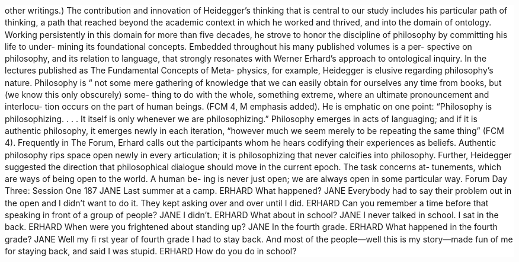 other writings.)
The contribution and innovation of Heidegger’s thinking that
is central to our study includes his particular path of thinking,
a path that reached beyond the academic context in which he
worked and thrived, and into the domain of ontology. Working
persistently in this domain for more than five decades, he strove to
honor the discipline of philosophy by committing his life to under-
mining its foundational concepts.
Embedded throughout his many published volumes is a per-
spective on philosophy, and its relation to language, that strongly
resonates with Werner Erhard’s approach to ontological inquiry.
In the lectures published as The Fundamental Concepts of Meta-
physics, for example, Heidegger is elusive regarding philosophy’s
nature. Philosophy is
“
not some mere gathering of knowledge that we
can easily obtain for ourselves any time from
books, but (we know this only obscurely) some-
thing to do with the whole, something extreme,
where an ultimate pronouncement and interlocu-
tion occurs on the part of human beings. (FCM 4,
M
emphasis added).
He is emphatic on one point: “Philosophy is philosophizing. . . .
It itself is only whenever we are philosophizing.” Philosophy
emerges in acts of languaging; and if it is authentic philosophy, it
emerges newly in each iteration, “however much we seem merely
to be repeating the same thing” (FCM 4). Frequently in The Forum,
Erhard calls out the participants whom he hears codifying their
experiences as beliefs. Authentic philosophy rips space open newly
in every articulation; it is philosophizing that never calcifies into
philosophy.
Further, Heidegger suggested the direction that philosophical
dialogue should move in the current epoch. The task concerns at-
tunements, which are ways of being open to the world. A human be-
ing is never just open; we are always open in some particular way.
Forum Day Three: Session One
187
JANE
Last summer at a camp.
ERHARD
What happened?
JANE
Everybody had to say their problem out in the open and I didn’t want to do it. They kept asking
over and over until I did.
ERHARD
Can you remember a time before that speaking in front of a group of people?
JANE
I didn’t.
ERHARD
What about in school?
JANE
I never talked in school. I sat in the back.
ERHARD
When were you frightened about standing up?
JANE
In the fourth grade.
ERHARD
What happened in the fourth grade?
JANE
Well my fi rst year of fourth grade I had to stay back. And most of the people—well this is my
story—made fun of me for staying back, and said I was stupid.
ERHARD
How do you do in school?